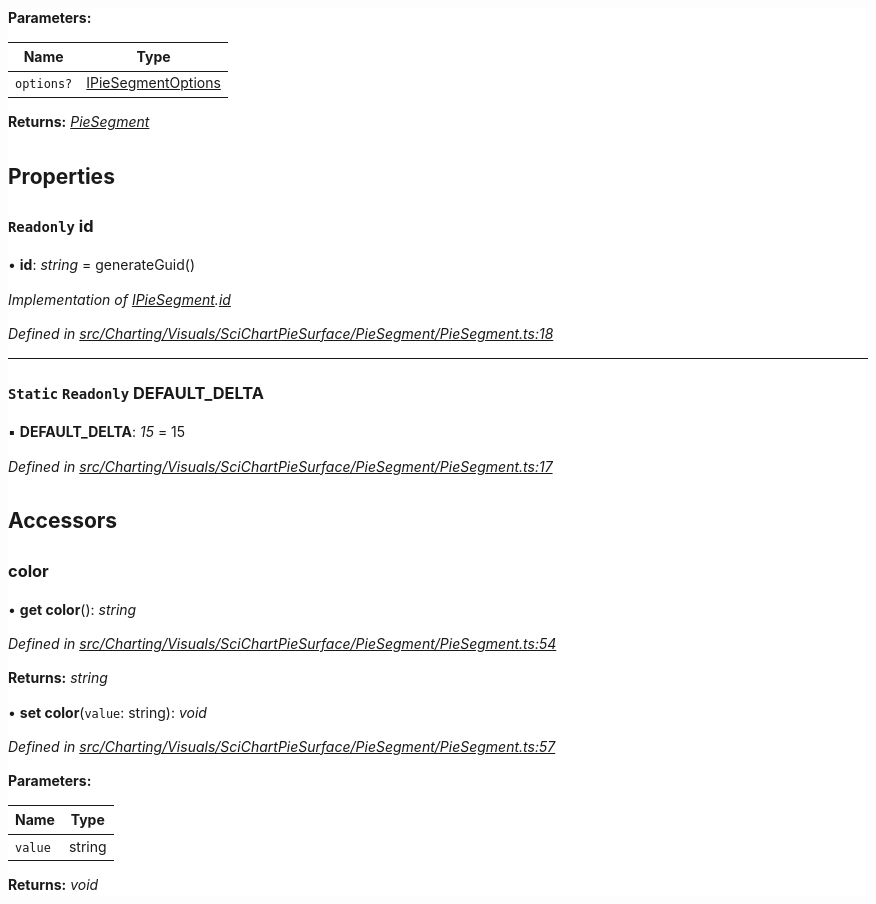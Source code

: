 **Parameters:**

Name | Type |
------ | ------ |
`options?` | [IPieSegmentOptions](../interfaces/ipiesegmentoptions.md) |

**Returns:** *[PieSegment](piesegment.md)*

## Properties

### `Readonly` id

• **id**: *string* = generateGuid()

*Implementation of [IPieSegment](../interfaces/ipiesegment.md).[id](../interfaces/ipiesegment.md#readonly-id)*

*Defined in [src/Charting/Visuals/SciChartPieSurface/PieSegment/PieSegment.ts:18](https://github.com/ABTSoftware/SciChart.Dev/blob/272ab7fc7f/Web/src/SciChart/src/Charting/Visuals/SciChartPieSurface/PieSegment/PieSegment.ts#L18)*

___

### `Static` `Readonly` DEFAULT_DELTA

▪ **DEFAULT_DELTA**: *15* = 15

*Defined in [src/Charting/Visuals/SciChartPieSurface/PieSegment/PieSegment.ts:17](https://github.com/ABTSoftware/SciChart.Dev/blob/272ab7fc7f/Web/src/SciChart/src/Charting/Visuals/SciChartPieSurface/PieSegment/PieSegment.ts#L17)*

## Accessors

###  color

• **get color**(): *string*

*Defined in [src/Charting/Visuals/SciChartPieSurface/PieSegment/PieSegment.ts:54](https://github.com/ABTSoftware/SciChart.Dev/blob/272ab7fc7f/Web/src/SciChart/src/Charting/Visuals/SciChartPieSurface/PieSegment/PieSegment.ts#L54)*

**Returns:** *string*

• **set color**(`value`: string): *void*

*Defined in [src/Charting/Visuals/SciChartPieSurface/PieSegment/PieSegment.ts:57](https://github.com/ABTSoftware/SciChart.Dev/blob/272ab7fc7f/Web/src/SciChart/src/Charting/Visuals/SciChartPieSurface/PieSegment/PieSegment.ts#L57)*

**Parameters:**

Name | Type |
------ | ------ |
`value` | string |

**Returns:** *void*
